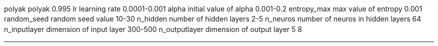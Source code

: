 polyak
polyak
0.995
lr
learning rate
0.0001-0.001
alpha
initial value of alpha
0.001-0.2
entropy_max
max value of entropy
0.001
random_seed
random seed value
10-30
n_hidden
number of hidden layers
2-5
n_neuros
number of neuros in hidden layers
64
n_inputlayer
dimension of input layer
300-500
n_outputlayer
dimension of output layer
5
8

---
